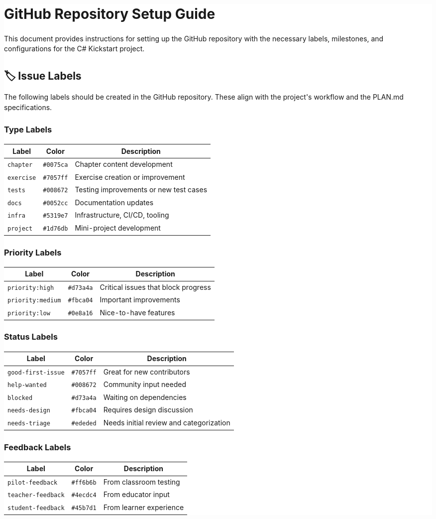 # GitHub Repository Setup Guide

This document provides instructions for setting up the GitHub repository with the necessary labels, milestones, and configurations for the C# Kickstart project.

## 🏷️ Issue Labels

The following labels should be created in the GitHub repository. These align with the project's workflow and the PLAN.md specifications.

### Type Labels
| Label | Color | Description |
|-------|-------|-------------|
| `chapter` | `#0075ca` | Chapter content development |
| `exercise` | `#7057ff` | Exercise creation or improvement |
| `tests` | `#008672` | Testing improvements or new test cases |
| `docs` | `#0052cc` | Documentation updates |
| `infra` | `#5319e7` | Infrastructure, CI/CD, tooling |
| `project` | `#1d76db` | Mini-project development |

### Priority Labels
| Label | Color | Description |
|-------|-------|-------------|
| `priority:high` | `#d73a4a` | Critical issues that block progress |
| `priority:medium` | `#fbca04` | Important improvements |
| `priority:low` | `#0e8a16` | Nice-to-have features |

### Status Labels
| Label | Color | Description |
|-------|-------|-------------|
| `good-first-issue` | `#7057ff` | Great for new contributors |
| `help-wanted` | `#008672` | Community input needed |
| `blocked` | `#d73a4a` | Waiting on dependencies |
| `needs-design` | `#fbca04` | Requires design discussion |
| `needs-triage` | `#ededed` | Needs initial review and categorization |

### Feedback Labels
| Label | Color | Description |
|-------|-------|-------------|
| `pilot-feedback` | `#ff6b6b` | From classroom testing |
| `teacher-feedback` | `#4ecdc4` | From educator input |
| `student-feedback` | `#45b7d1` | From learner experience |
